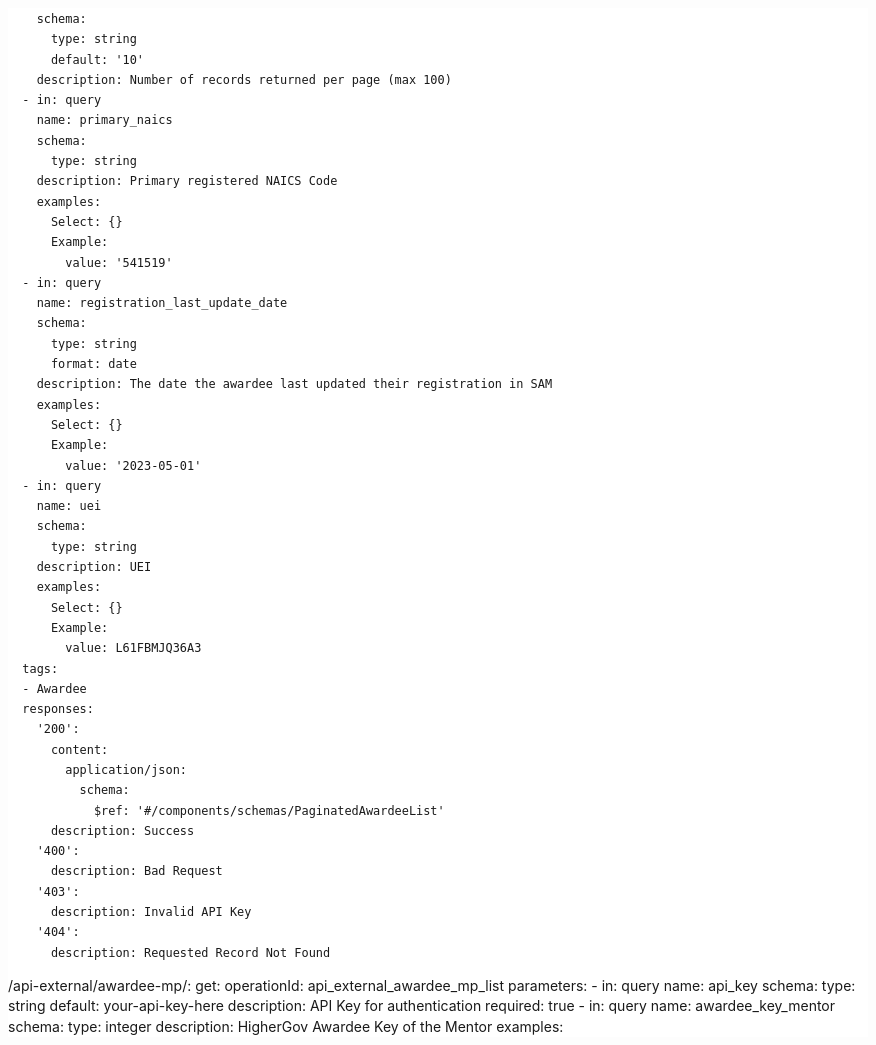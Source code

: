         schema:
          type: string
          default: '10'
        description: Number of records returned per page (max 100)
      - in: query
        name: primary_naics
        schema:
          type: string
        description: Primary registered NAICS Code
        examples:
          Select: {}
          Example:
            value: '541519'
      - in: query
        name: registration_last_update_date
        schema:
          type: string
          format: date
        description: The date the awardee last updated their registration in SAM
        examples:
          Select: {}
          Example:
            value: '2023-05-01'
      - in: query
        name: uei
        schema:
          type: string
        description: UEI
        examples:
          Select: {}
          Example:
            value: L61FBMJQ36A3
      tags:
      - Awardee
      responses:
        '200':
          content:
            application/json:
              schema:
                $ref: '#/components/schemas/PaginatedAwardeeList'
          description: Success
        '400':
          description: Bad Request
        '403':
          description: Invalid API Key
        '404':
          description: Requested Record Not Found
  /api-external/awardee-mp/:
    get:
      operationId: api_external_awardee_mp_list
      parameters:
      - in: query
        name: api_key
        schema:
          type: string
          default: your-api-key-here
        description: API Key for authentication
        required: true
      - in: query
        name: awardee_key_mentor
        schema:
          type: integer
        description: HigherGov Awardee Key of the Mentor
        examples: